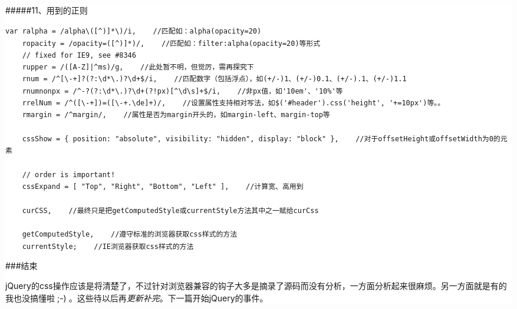#####11、用到的正则

    var ralpha = /alpha\([^)]*\)/i,    //匹配如：alpha(opacity=20)
        ropacity = /opacity=([^)]*)/,    //匹配如：filter:alpha(opacity=20)等形式
        // fixed for IE9, see #8346
        rupper = /([A-Z]|^ms)/g,    //此处暂不明，但觉厉，需再探究下
        rnum = /^[\-+]?(?:\d*\.)?\d+$/i,    //匹配数字（包括浮点），如(+/-)1、(+/-)0.1、(+/-).1、(+/-)1.1
        rnumnonpx = /^-?(?:\d*\.)?\d+(?!px)[^\d\s]+$/i,    //非px值，如'10em'、'10%'等
        rrelNum = /^([\-+])=([\-+.\de]+)/,    //设置属性支持相对写法，如$('#header').css('height', '+=10px')等。。
        rmargin = /^margin/,    //属性是否为margin开头的，如margin-left、margin-top等

        cssShow = { position: "absolute", visibility: "hidden", display: "block" },    //对于offsetHeight或offsetWidth为0的元素

        // order is important!
        cssExpand = [ "Top", "Right", "Bottom", "Left" ],    //计算宽、高用到

        curCSS,    //最终只是把getComputedStyle或currentStyle方法其中之一赋给curCss

        getComputedStyle,    //遵守标准的浏览器获取css样式的方法
        currentStyle;    //IE浏览器获取css样式的方法

###结束

jQuery的css操作应该是将清楚了，不过针对浏览器兼容的钩子大多是摘录了源码而没有分析，一方面分析起来很麻烦。另一方面就是有的我也没搞懂啦 ;-) 。这些待以后再*更新补完*。下一篇开始jQuery的事件。